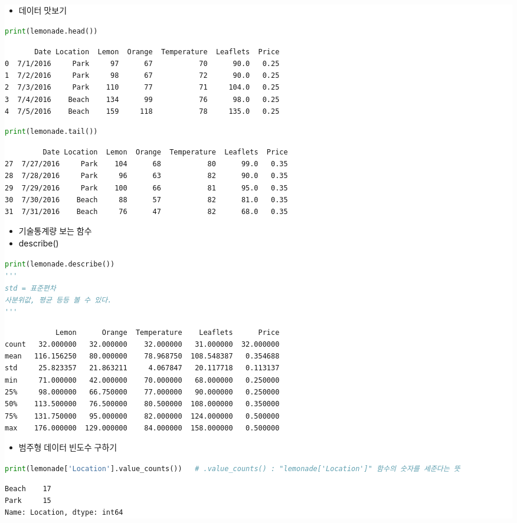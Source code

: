 
- 데이터 맛보기


```python
print(lemonade.head())
```

           Date Location  Lemon  Orange  Temperature  Leaflets  Price
    0  7/1/2016     Park     97      67           70      90.0   0.25
    1  7/2/2016     Park     98      67           72      90.0   0.25
    2  7/3/2016     Park    110      77           71     104.0   0.25
    3  7/4/2016    Beach    134      99           76      98.0   0.25
    4  7/5/2016    Beach    159     118           78     135.0   0.25
    


```python
print(lemonade.tail())
```

             Date Location  Lemon  Orange  Temperature  Leaflets  Price
    27  7/27/2016     Park    104      68           80      99.0   0.35
    28  7/28/2016     Park     96      63           82      90.0   0.35
    29  7/29/2016     Park    100      66           81      95.0   0.35
    30  7/30/2016    Beach     88      57           82      81.0   0.35
    31  7/31/2016    Beach     76      47           82      68.0   0.35
    

- 기술통계량 보는 함수
- describe()


```python
print(lemonade.describe())
'''
std = 표준편차
사분위값, 평균 등등 볼 수 있다.
'''
```

                Lemon      Orange  Temperature    Leaflets      Price
    count   32.000000   32.000000    32.000000   31.000000  32.000000
    mean   116.156250   80.000000    78.968750  108.548387   0.354688
    std     25.823357   21.863211     4.067847   20.117718   0.113137
    min     71.000000   42.000000    70.000000   68.000000   0.250000
    25%     98.000000   66.750000    77.000000   90.000000   0.250000
    50%    113.500000   76.500000    80.500000  108.000000   0.350000
    75%    131.750000   95.000000    82.000000  124.000000   0.500000
    max    176.000000  129.000000    84.000000  158.000000   0.500000
    

- 범주형 데이터 빈도수 구하기


```python
print(lemonade['Location'].value_counts())   # .value_counts() : "lemonade['Location']" 함수의 숫자를 세준다는 뜻
```

    Beach    17
    Park     15
    Name: Location, dtype: int64
    